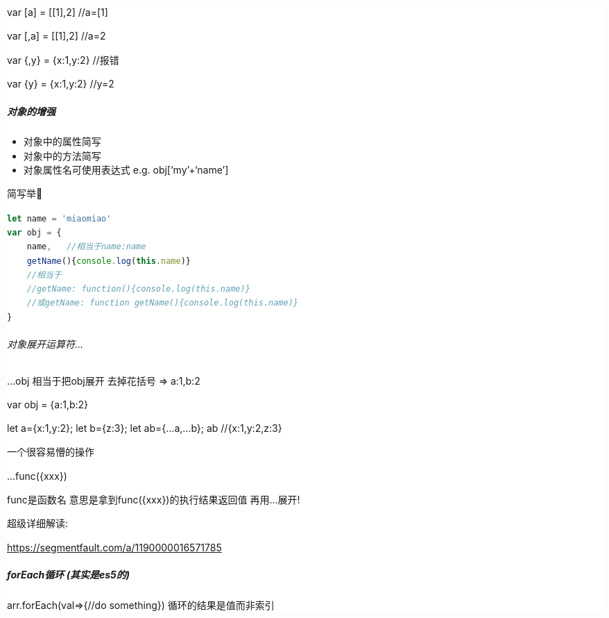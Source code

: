 

var [a] = [[1],2] //a=[1]

var [,a] = [[1],2] //a=2

var {,y} = {x:1,y:2} //报错

var {y} = {x:1,y:2} //y=2



##### 对象的增强

- 对象中的属性简写
- 对象中的方法简写
- 对象属性名可使用表达式 e.g. obj[‘my’+‘name’]

简写举🌰

```javascript
let name = 'miaomiao'
var obj = {
    name,	//相当于name:name
    getName(){console.log(this.name)}
    //相当于
    //getName: function(){console.log(this.name)}
    //或getName: function getName(){console.log(this.name)}
}
```



###### 对象展开运算符...

...obj 相当于把obj展开 去掉花括号 => a:1,b:2

var obj = {a:1,b:2}



let a={x:1,y:2};
let b={z:3};
let ab={...a,...b};
ab //{x:1,y:2,z:3}



一个很容易懵的操作

...func({xxx})

func是函数名 意思是拿到func({xxx})的执行结果返回值 再用...展开!



超级详细解读:

https://segmentfault.com/a/1190000016571785



##### forEach循环 (其实是es5的)

arr.forEach(val=>{//do something}) 循环的结果是值而非索引

